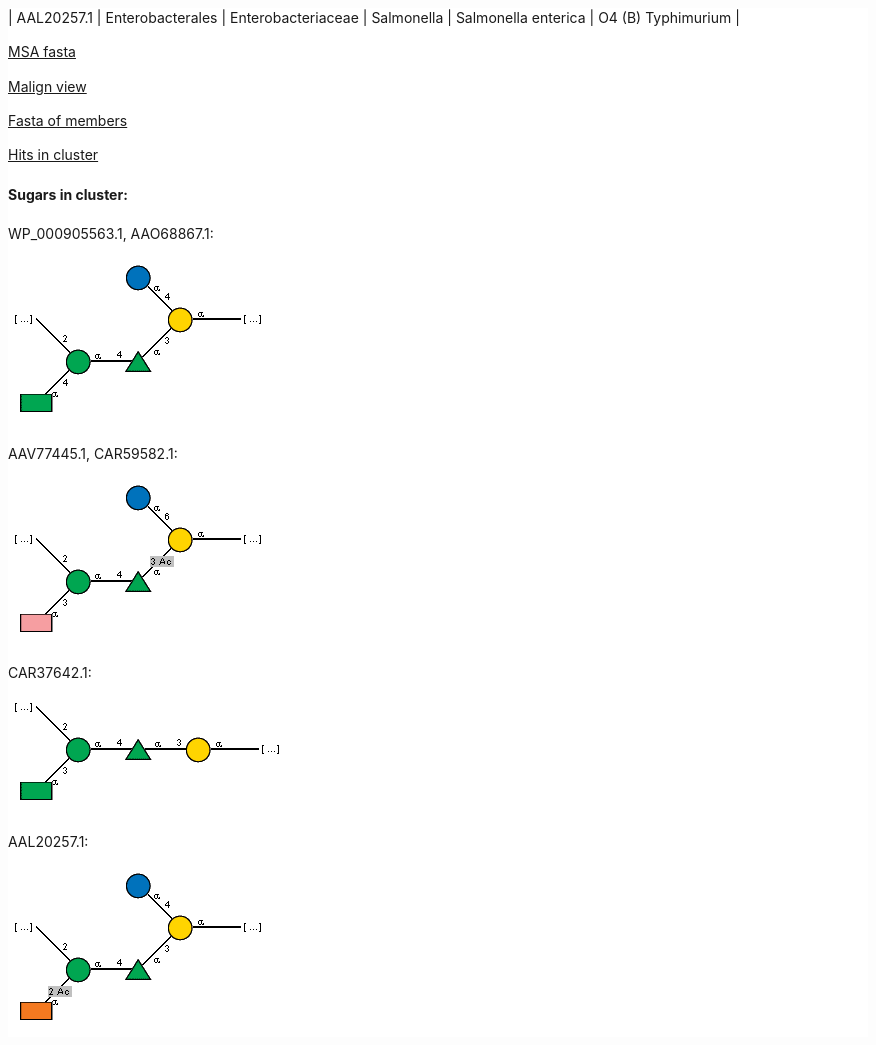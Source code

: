 | AAL20257.1          | Enterobacterales | Enterobacteriaceae | Salmonella | Salmonella enterica | O4 (B) Typhimurium         |

[MSA fasta](https://github.com/idameitil/phd/tree/master/data/wzy/ssn-clusterings/clustering/2205241419/clusters/0043_24/sequences.afa)

[Malign view](https://github.com/idameitil/phd/tree/master/data/wzy/ssn-clusterings/clustering/2205241419/clusters/0043_24/sequences.malign)

[Fasta of members](https://github.com/idameitil/phd/tree/master/data/wzy/ssn-clusterings/clustering/2205241419/clusters/0043_24/sequences.fa)

[Hits in cluster](https://github.com/idameitil/phd/tree/master/data/wzy/ssn-clusterings/clustering/2205241419/clusters/0043_24/hits.tsv)

#### Sugars in cluster:

WP_000905563.1, AAO68867.1:

![](../../../../csdb/images/21859.gif)

AAV77445.1, CAR59582.1:

![](../../../../csdb/images/7418.gif)

CAR37642.1:

![](../../../../csdb/images/30403.gif)

AAL20257.1:

![](../../../../csdb/images/30397.gif)
